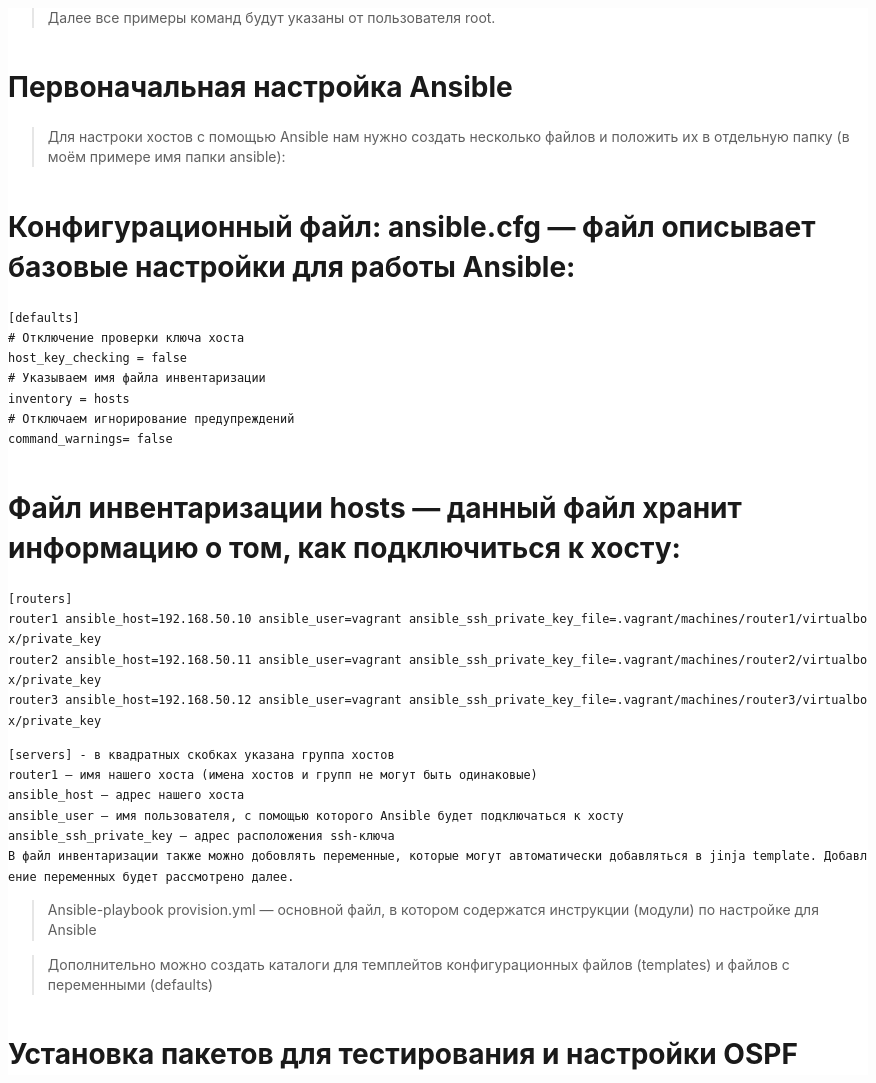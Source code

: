 > Далее все примеры команд будут указаны от пользователя root.

# Первоначальная настройка Ansible

> Для настроки хостов с помощью Ansible нам нужно создать несколько файлов и положить их в отдельную папку (в моём примере имя папки ansible):

# Конфигурационный файл: ansible.cfg — файл описывает базовые настройки для работы Ansible:

```
[defaults]
# Отключение проверки ключа хоста
host_key_checking = false
# Указываем имя файла инвентаризации
inventory = hosts
# Отключаем игнорирование предупреждений
command_warnings= false
```

# Файл инвентаризации hosts — данный файл хранит информацию о том, как подключиться к хосту:

```
[routers]
router1 ansible_host=192.168.50.10 ansible_user=vagrant ansible_ssh_private_key_file=.vagrant/machines/router1/virtualbox/private_key
router2 ansible_host=192.168.50.11 ansible_user=vagrant ansible_ssh_private_key_file=.vagrant/machines/router2/virtualbox/private_key
router3 ansible_host=192.168.50.12 ansible_user=vagrant ansible_ssh_private_key_file=.vagrant/machines/router3/virtualbox/private_key
```

```
[servers] - в квадратных скобках указана группа хостов
router1 — имя нашего хоста (имена хостов и групп не могут быть одинаковые)
ansible_host — адрес нашего хоста
ansible_user — имя пользователя, с помощью которого Ansible будет подключаться к хосту
ansible_ssh_private_key — адрес расположения ssh-ключа
В файл инвентаризации также можно добовлять переменные, которые могут автоматически добавляться в jinja template. Добавление переменных будет рассмотрено далее.
```

> Ansible-playbook provision.yml — основной файл, в котором содержатся инструкции (модули) по настройке для Ansible

> Дополнительно можно создать каталоги для темплейтов конфигурационных файлов (templates) и файлов с переменными (defaults)

# Установка пакетов для тестирования и настройки OSPF
